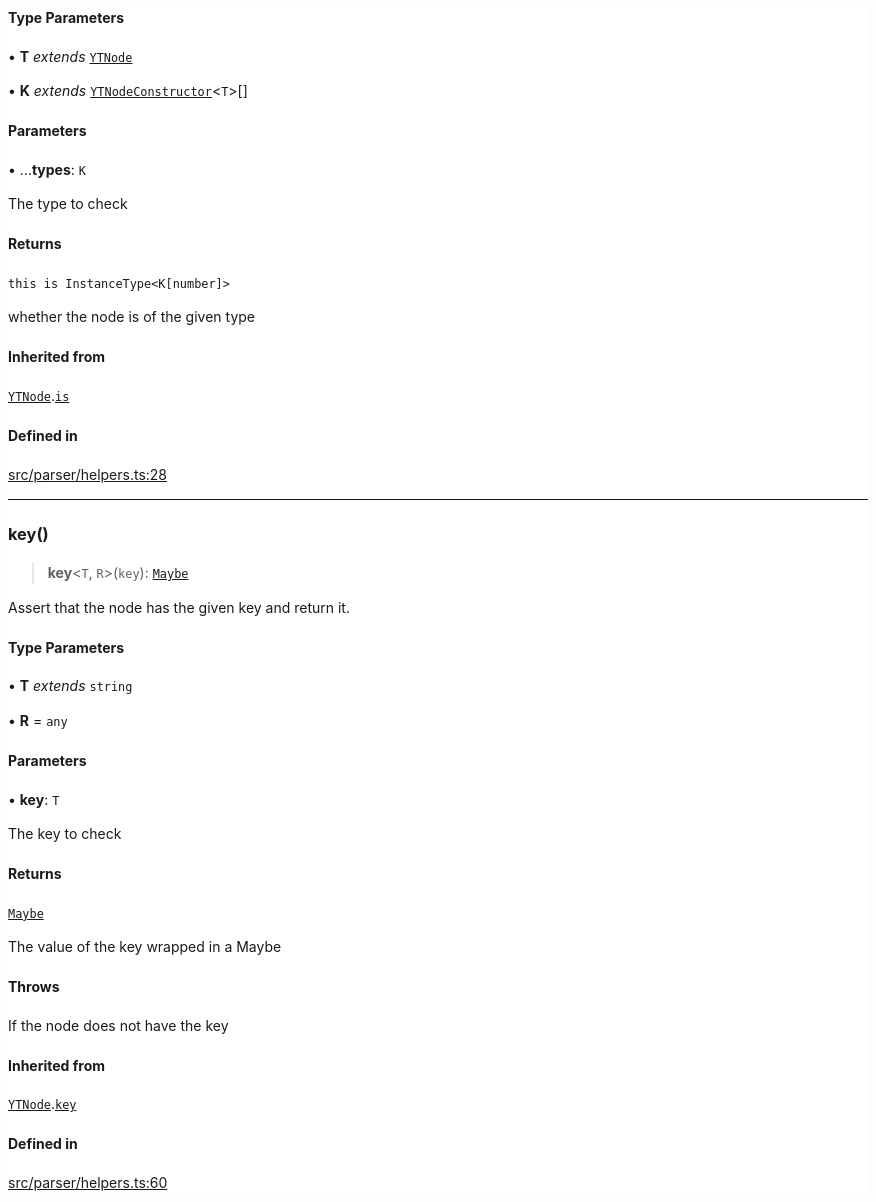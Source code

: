 #### Type Parameters

• **T** *extends* [`YTNode`](../../Helpers/classes/YTNode.md)

• **K** *extends* [`YTNodeConstructor`](../../Helpers/interfaces/YTNodeConstructor.md)\<`T`\>[]

#### Parameters

• ...**types**: `K`

The type to check

#### Returns

`this is InstanceType<K[number]>`

whether the node is of the given type

#### Inherited from

[`YTNode`](../../Helpers/classes/YTNode.md).[`is`](../../Helpers/classes/YTNode.md#is)

#### Defined in

[src/parser/helpers.ts:28](https://github.com/LuanRT/YouTube.js/blob/4729016fb98e7045ee4043857be7eef780c01e35/src/parser/helpers.ts#L28)

***

### key()

> **key**\<`T`, `R`\>(`key`): [`Maybe`](../../Helpers/classes/Maybe.md)

Assert that the node has the given key and return it.

#### Type Parameters

• **T** *extends* `string`

• **R** = `any`

#### Parameters

• **key**: `T`

The key to check

#### Returns

[`Maybe`](../../Helpers/classes/Maybe.md)

The value of the key wrapped in a Maybe

#### Throws

If the node does not have the key

#### Inherited from

[`YTNode`](../../Helpers/classes/YTNode.md).[`key`](../../Helpers/classes/YTNode.md#key)

#### Defined in

[src/parser/helpers.ts:60](https://github.com/LuanRT/YouTube.js/blob/4729016fb98e7045ee4043857be7eef780c01e35/src/parser/helpers.ts#L60)

